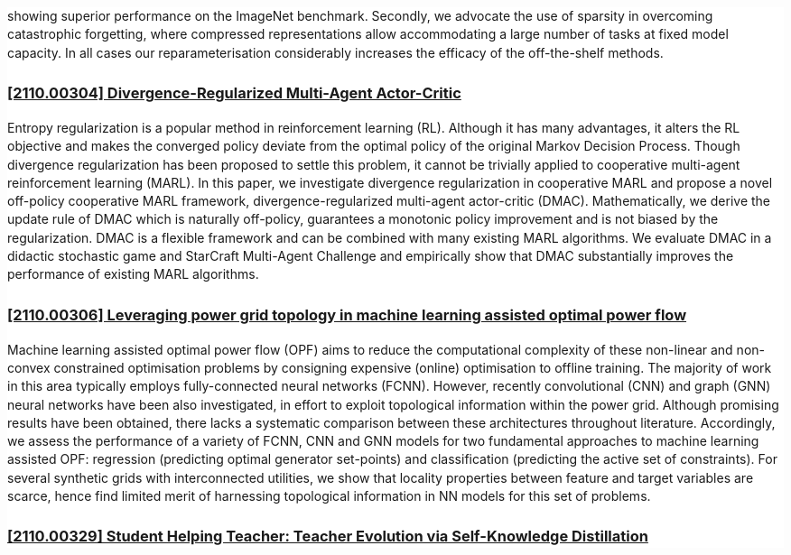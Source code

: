 showing superior performance on the ImageNet benchmark. Secondly, we advocate
the use of sparsity in overcoming catastrophic forgetting, where compressed
representations allow accommodating a large number of tasks at fixed model
capacity. In all cases our reparameterisation considerably increases the
efficacy of the off-the-shelf methods.

    

### [[2110.00304] Divergence-Regularized Multi-Agent Actor-Critic](http://arxiv.org/abs/2110.00304)


  Entropy regularization is a popular method in reinforcement learning (RL).
Although it has many advantages, it alters the RL objective and makes the
converged policy deviate from the optimal policy of the original Markov
Decision Process. Though divergence regularization has been proposed to settle
this problem, it cannot be trivially applied to cooperative multi-agent
reinforcement learning (MARL). In this paper, we investigate divergence
regularization in cooperative MARL and propose a novel off-policy cooperative
MARL framework, divergence-regularized multi-agent actor-critic (DMAC).
Mathematically, we derive the update rule of DMAC which is naturally
off-policy, guarantees a monotonic policy improvement and is not biased by the
regularization. DMAC is a flexible framework and can be combined with many
existing MARL algorithms. We evaluate DMAC in a didactic stochastic game and
StarCraft Multi-Agent Challenge and empirically show that DMAC substantially
improves the performance of existing MARL algorithms.

    

### [[2110.00306] Leveraging power grid topology in machine learning assisted optimal power flow](http://arxiv.org/abs/2110.00306)


  Machine learning assisted optimal power flow (OPF) aims to reduce the
computational complexity of these non-linear and non-convex constrained
optimisation problems by consigning expensive (online) optimisation to offline
training. The majority of work in this area typically employs fully-connected
neural networks (FCNN). However, recently convolutional (CNN) and graph (GNN)
neural networks have been also investigated, in effort to exploit topological
information within the power grid. Although promising results have been
obtained, there lacks a systematic comparison between these architectures
throughout literature. Accordingly, we assess the performance of a variety of
FCNN, CNN and GNN models for two fundamental approaches to machine learning
assisted OPF: regression (predicting optimal generator set-points) and
classification (predicting the active set of constraints). For several
synthetic grids with interconnected utilities, we show that locality properties
between feature and target variables are scarce, hence find limited merit of
harnessing topological information in NN models for this set of problems.

    

### [[2110.00329] Student Helping Teacher: Teacher Evolution via Self-Knowledge Distillation](http://arxiv.org/abs/2110.00329)
